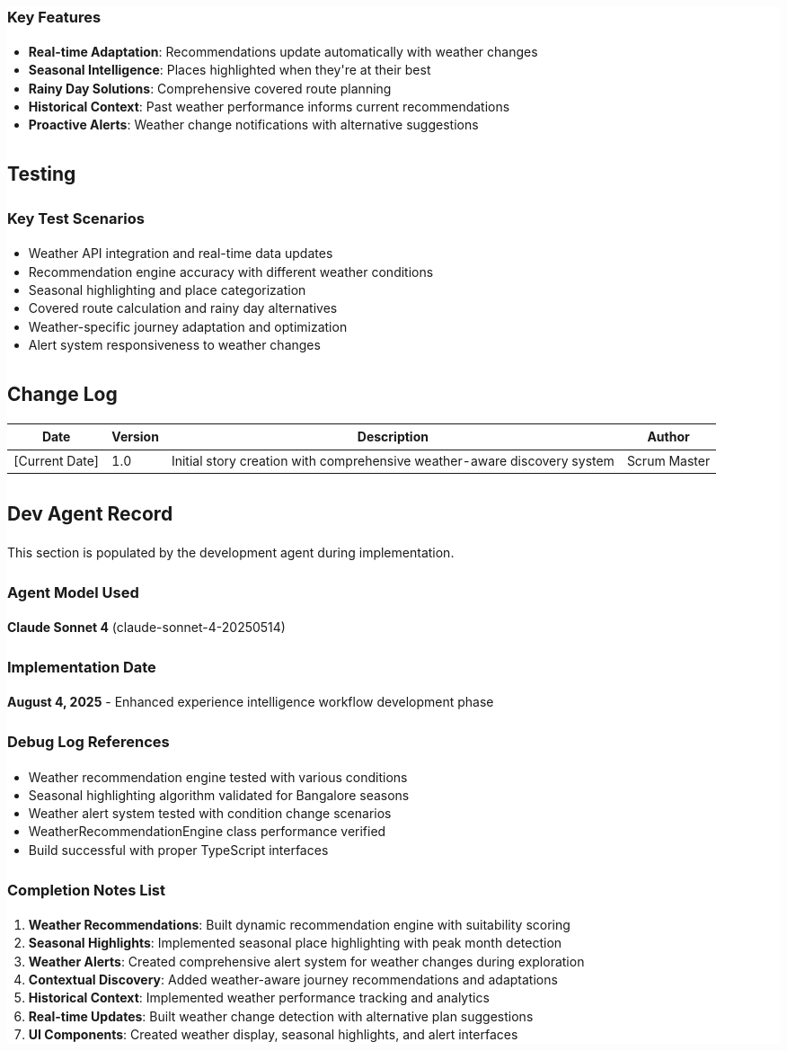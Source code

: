 ### Key Features
- **Real-time Adaptation**: Recommendations update automatically with weather changes
- **Seasonal Intelligence**: Places highlighted when they're at their best
- **Rainy Day Solutions**: Comprehensive covered route planning
- **Historical Context**: Past weather performance informs current recommendations
- **Proactive Alerts**: Weather change notifications with alternative suggestions

## Testing

### Key Test Scenarios
- Weather API integration and real-time data updates
- Recommendation engine accuracy with different weather conditions
- Seasonal highlighting and place categorization
- Covered route calculation and rainy day alternatives
- Weather-specific journey adaptation and optimization
- Alert system responsiveness to weather changes

## Change Log

| Date | Version | Description | Author |
|------|---------|-------------|---------|
| [Current Date] | 1.0 | Initial story creation with comprehensive weather-aware discovery system | Scrum Master |

## Dev Agent Record

This section is populated by the development agent during implementation.

### Agent Model Used
**Claude Sonnet 4** (claude-sonnet-4-20250514)

### Implementation Date
**August 4, 2025** - Enhanced experience intelligence workflow development phase

### Debug Log References
- Weather recommendation engine tested with various conditions
- Seasonal highlighting algorithm validated for Bangalore seasons
- Weather alert system tested with condition change scenarios
- WeatherRecommendationEngine class performance verified
- Build successful with proper TypeScript interfaces

### Completion Notes List
1. **Weather Recommendations**: Built dynamic recommendation engine with suitability scoring
2. **Seasonal Highlights**: Implemented seasonal place highlighting with peak month detection
3. **Weather Alerts**: Created comprehensive alert system for weather changes during exploration
4. **Contextual Discovery**: Added weather-aware journey recommendations and adaptations
5. **Historical Context**: Implemented weather performance tracking and analytics
6. **Real-time Updates**: Built weather change detection with alternative plan suggestions
7. **UI Components**: Created weather display, seasonal highlights, and alert interfaces
